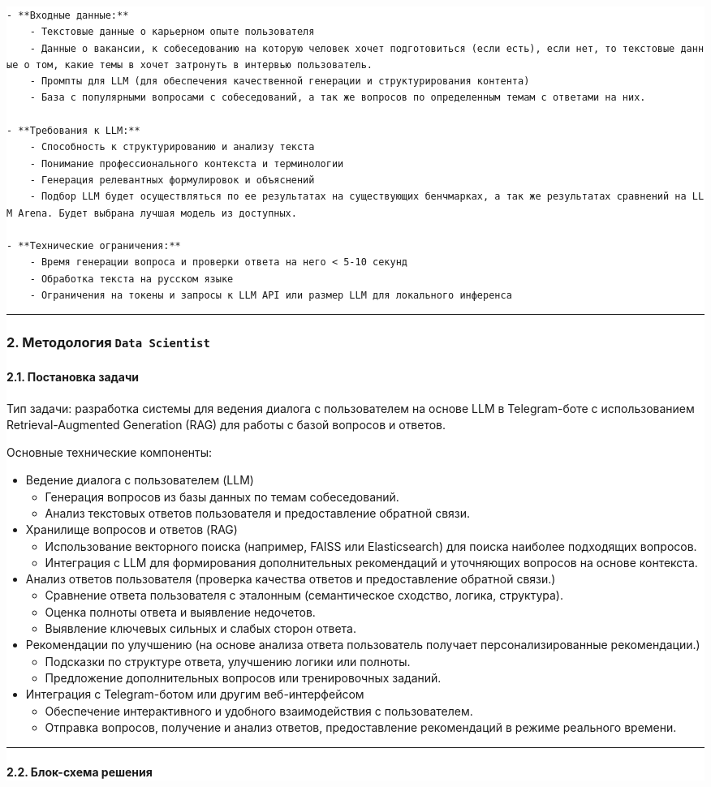     - **Входные данные:**
        - Текстовые данные о карьерном опыте пользователя
        - Данные о вакансии, к собеседованию на которую человек хочет подготовиться (если есть), если нет, то текстовые данные о том, какие темы в хочет затронуть в интервью пользователь.
        - Промпты для LLM (для обеспечения качественной генерации и структурирования контента)
        - База с популярными вопросами с собеседований, а так же вопросов по определенным темам с ответами на них.

    - **Требования к LLM:**
        - Способность к структурированию и анализу текста
        - Понимание профессионального контекста и терминологии
        - Генерация релевантных формулировок и объяснений
        - Подбор LLM будет осуществляться по ее результатах на существующих бенчмарках, а так же результатах сравнений на LLM Arena. Будет выбрана лучшая модель из доступных.

    - **Технические ограничения:**
        - Время генерации вопроса и проверки ответа на него < 5-10 секунд
        - Обработка текста на русском языке
        - Ограничения на токены и запросы к LLM API или размер LLM для локального инференса

---

### 2. Методология `Data Scientist`

#### 2.1. Постановка задачи

Тип задачи: разработка системы для ведения диалога с пользователем на основе LLM в Telegram-боте с использованием Retrieval-Augmented Generation (RAG) для работы с базой вопросов и ответов.

Основные технические компоненты:
- Ведение диалога с пользователем (LLM)
    - Генерация вопросов из базы данных по темам собеседований.
    - Анализ текстовых ответов пользователя и предоставление обратной связи.
- Хранилище вопросов и ответов (RAG)
    - Использование векторного поиска (например, FAISS или Elasticsearch) для поиска наиболее подходящих вопросов.
    - Интеграция с LLM для формирования дополнительных рекомендаций и уточняющих вопросов на основе контекста.
- Анализ ответов пользователя (проверка качества ответов и предоставление обратной связи.)
    - Сравнение ответа пользователя с эталонным (семантическое сходство, логика, структура).
    - Оценка полноты ответа и выявление недочетов.
    - Выявление ключевых сильных и слабых сторон ответа.
- Рекомендации по улучшению (на основе анализа ответа пользователь получает персонализированные рекомендации.)
    - Подсказки по структуре ответа, улучшению логики или полноты.
    - Предложение дополнительных вопросов или тренировочных заданий.
- Интеграция с Telegram-ботом или другим веб-интерфейсом
    - Обеспечение интерактивного и удобного взаимодействия с пользователем.
    - Отправка вопросов, получение и анализ ответов, предоставление рекомендаций в режиме реального времени.

---

#### 2.2. Блок-схема решения
